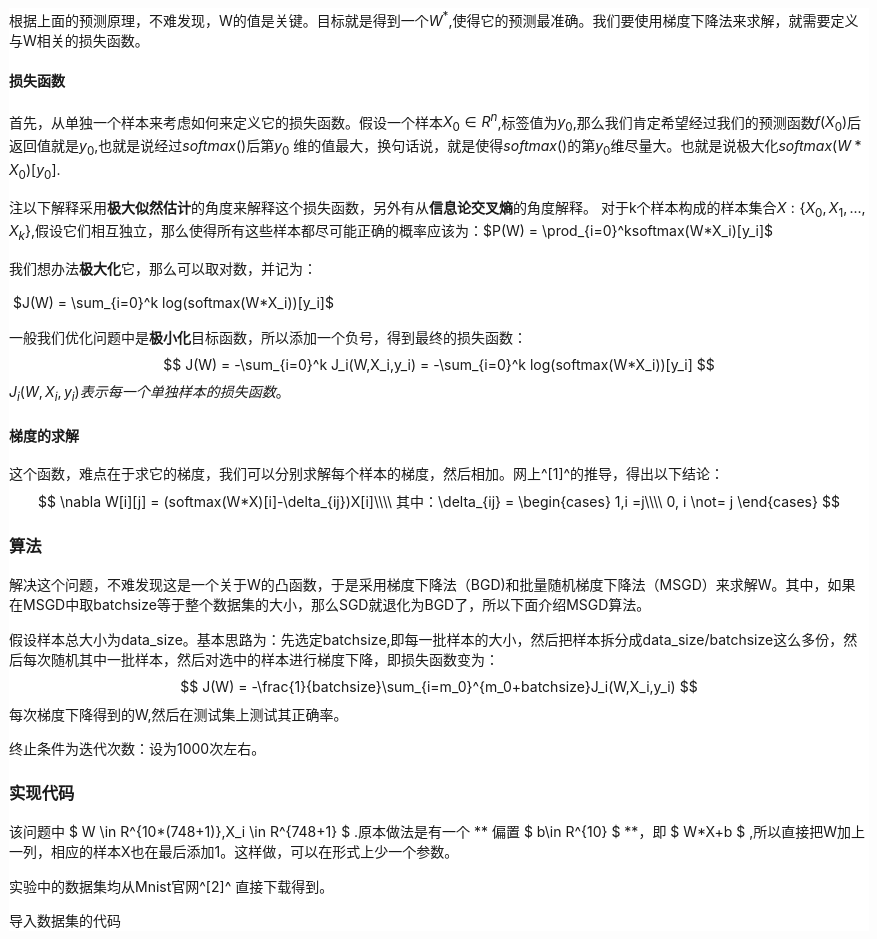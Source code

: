 根据上面的预测原理，不难发现，W的值是关键。目标就是得到一个$W^*$,使得它的预测最准确。我们要使用梯度下降法来求解，就需要定义与W相关的损失函数。

#### 损失函数

首先，从单独一个样本来考虑如何来定义它的损失函数。假设一个样本$X_0  \in R^n$,标签值为$y_0$,那么我们肯定希望经过我们的预测函数$f(X_0)$后返回值就是$y_0$,也就是说经过$softmax()$后第$y_0$ 维的值最大，换句话说，就是使得$softmax()$的第$y_0$维尽量大。也就是说极大化$softmax(W*X_0)[y_0]$.

注以下解释采用**极大似然估计**的角度来解释这个损失函数，另外有从**信息论交叉熵**的角度解释。
对于k个样本构成的样本集合$X: \{X_0,X_1,...,X_k\}$,假设它们相互独立，那么使得所有这些样本都尽可能正确的概率应该为：$P(W) = \prod_{i=0}^ksoftmax(W*X_i)[y_i]$

我们想办法**极大化**它，那么可以取对数，并记为：

​														$J(W) = \sum_{i=0}^k log(softmax(W*X_i))[y_i]$

一般我们优化问题中是**极小化**目标函数，所以添加一个负号，得到最终的损失函数：
$$
J(W) = -\sum_{i=0}^k J_i(W,X_i,y_i) = -\sum_{i=0}^k log(softmax(W*X_i))[y_i]
$$
$J_i(W,X_i,y_i)表示每一个单独样本的损失函数$。

#### 梯度的求解

这个函数，难点在于求它的梯度，我们可以分别求解每个样本的梯度，然后相加。网上^[1]^的推导，得出以下结论：
$$
\nabla W[i][j] = (softmax(W*X)[i]-\delta_{ij})X[i]\\\\
其中：\delta_{ij} = \begin{cases}
1,i =j\\\\
0, i \not= j 
\end{cases}
$$


### 算法

解决这个问题，不难发现这是一个关于W的凸函数，于是采用梯度下降法（BGD)和批量随机梯度下降法（MSGD）来求解W。其中，如果在MSGD中取batchsize等于整个数据集的大小，那么SGD就退化为BGD了，所以下面介绍MSGD算法。

假设样本总大小为data_size。基本思路为：先选定batchsize,即每一批样本的大小，然后把样本拆分成data_size/batchsize这么多份，然后每次随机其中一批样本，然后对选中的样本进行梯度下降，即损失函数变为：
$$
J(W) = -\frac{1}{batchsize}\sum_{i=m_0}^{m_0+batchsize}J_i(W,X_i,y_i)
$$
每次梯度下降得到的W,然后在测试集上测试其正确率。

终止条件为迭代次数：设为1000次左右。

### 实现代码

该问题中 $ W \in R^{10*(748+1)},X_i \in R^{748+1} $ .原本做法是有一个 ** 偏置 $ b\in R^{10} $ **，即 $ W*X+b $ ,所以直接把W加上一列，相应的样本X也在最后添加1。这样做，可以在形式上少一个参数。



实验中的数据集均从Mnist官网^[2]^ 直接下载得到。

导入数据集的代码

